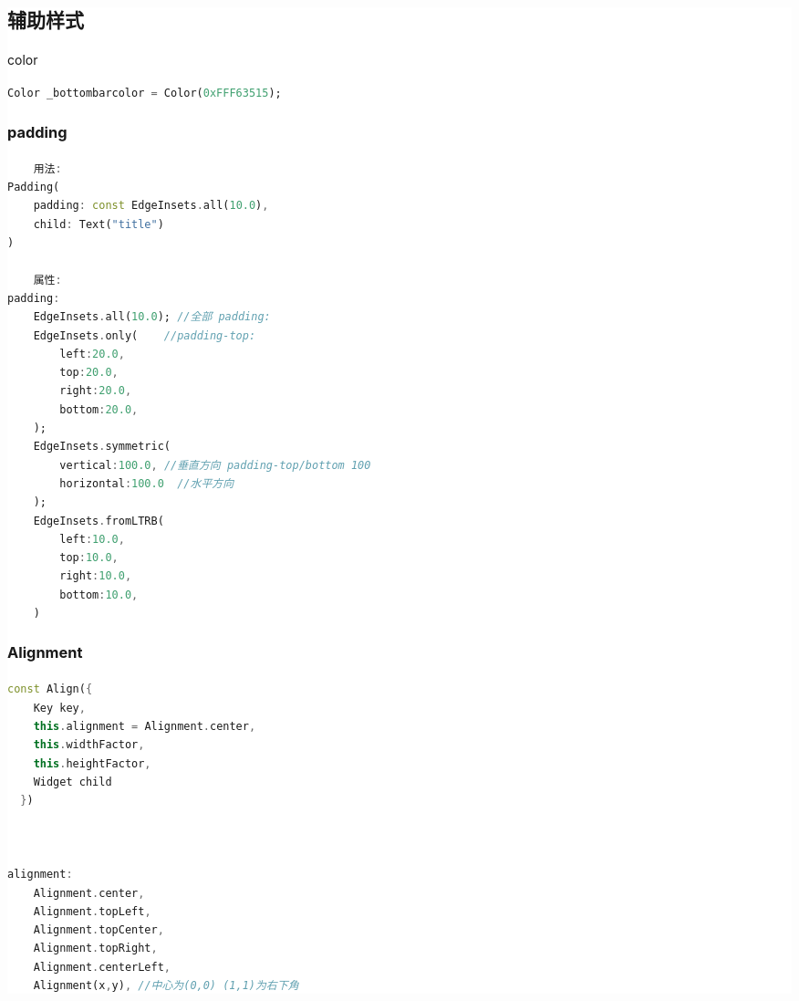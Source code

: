 

## 辅助样式

color

```dart
Color _bottombarcolor = Color(0xFFF63515);
```



### padding

```dart
	用法:
Padding(
	padding: const EdgeInsets.all(10.0),
	child: Text("title")
)

    属性:
padding:
	EdgeInsets.all(10.0); //全部 padding:
	EdgeInsets.only(	//padding-top:
    	left:20.0,
        top:20.0,
        right:20.0,
        bottom:20.0,
    );
	EdgeInsets.symmetric(
    	vertical:100.0, //垂直方向 padding-top/bottom 100
        horizontal:100.0  //水平方向
    );
	EdgeInsets.fromLTRB(
    	left:10.0,
        top:10.0,
        right:10.0,
        bottom:10.0,
    )
```

### Alignment

```dart
const Align({
    Key key,
    this.alignment = Alignment.center,
    this.widthFactor,
    this.heightFactor,
    Widget child
  })
    


alignment: 
	Alignment.center,
	Alignment.topLeft,
	Alignment.topCenter,
	Alignment.topRight,
	Alignment.centerLeft,
	Alignment(x,y), //中心为(0,0) (1,1)为右下角
```

